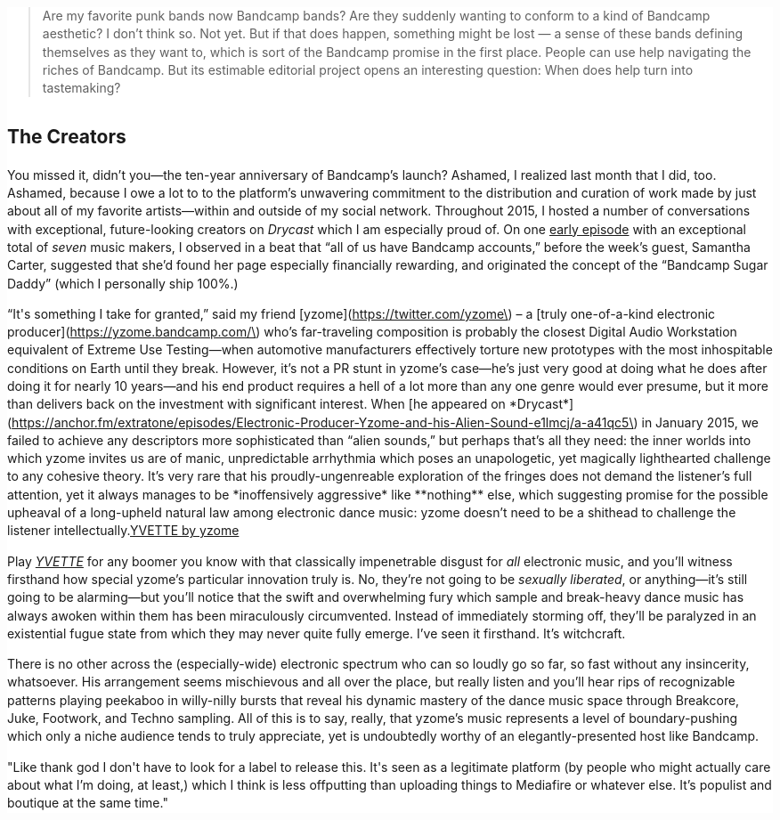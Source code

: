 > Are my favorite punk bands now Bandcamp bands? Are they suddenly wanting to conform to a kind of Bandcamp aesthetic? I don’t think so. Not yet. But if that does happen, something might be lost — a sense of these bands defining themselves as they want to, which is sort of the Bandcamp promise in the first place. People can use help navigating the riches of Bandcamp. But its estimable editorial project opens an interesting question: When does help turn into tastemaking?

## The Creators

You missed it, didn’t you—the ten-year anniversary of Bandcamp’s launch? Ashamed, I realized last month that I did, too. Ashamed, because I owe a lot to to the platform’s unwavering commitment to the distribution and curation of work made by just about all of my favorite artists—within and outside of my social network. Throughout 2015, I hosted a number of conversations with exceptional, future-looking creators on _Drycast_ which I am especially proud of. On one [early episode](https://anchor.fm/extratone/episodes/Juke-Master-Samantha-Carter-and-the-Producers-Extravaganza-e1neqc/a-a4674c) with an exceptional total of _seven_ music makers, I observed in a beat that “all of us have Bandcamp accounts,” before the week’s guest, Samantha Carter, suggested that she’d found her page especially financially rewarding, and originated the concept of the “Bandcamp Sugar Daddy” \(which I personally ship 100%.\)

“It's something I take for granted,” said my friend \[yzome\]\(https://twitter.com/yzome\) – a \[truly one-of-a-kind electronic producer\]\(https://yzome.bandcamp.com/\) who’s far-traveling composition is probably the closest Digital Audio Workstation equivalent of Extreme Use Testing—when automotive manufacturers effectively torture new prototypes with the most inhospitable conditions on Earth until they break. However, it’s not a PR stunt in yzome’s case—he’s just very good at doing what he does after doing it for nearly 10 years—and his end product requires a hell of a lot more than any one genre would ever presume, but it more than delivers back on the investment with significant interest. When \[he appeared on \*Drycast\*\]\(https://anchor.fm/extratone/episodes/Electronic-Producer-Yzome-and-his-Alien-Sound-e1lmcj/a-a41qc5\) in January 2015, we failed to achieve any descriptors more sophisticated than “alien sounds,” but perhaps that’s all they need: the inner worlds into which yzome invites us are of manic, unpredictable arrhythmia which poses an unapologetic, yet magically lighthearted challenge to any cohesive theory. It’s very rare that his proudly-ungenreable exploration of the fringes does not demand the listener’s full attention, yet it always manages to be \*inoffensively aggressive\* like \*\*nothing\*\* else, which suggesting promise for the possible upheaval of a long-upheld natural law among electronic dance music: yzome doesn’t need to be a shithead to challenge the listener intellectually.[YVETTE by yzome](http://yzome.bandcamp.com/album/yvette)

Play [_YVETTE_](https://yzome.bandcamp.com/album/yvette) for any boomer you know with that classically impenetrable disgust for _all_ electronic music, and you’ll witness firsthand how special yzome’s particular innovation truly is. No, they’re not going to be _sexually liberated_, or anything—it’s still going to be alarming—but you’ll notice that the swift and overwhelming fury which sample and break-heavy dance music has always awoken within them has been miraculously circumvented. Instead of immediately storming off, they’ll be paralyzed in an existential fugue state from which they may never quite fully emerge. I’ve seen it firsthand. It’s witchcraft.

There is no other across the \(especially-wide\) electronic spectrum who can so loudly go so far, so fast without any insincerity, whatsoever. His arrangement seems mischievous and all over the place, but really listen and you’ll hear rips of recognizable patterns playing peekaboo in willy-nilly bursts that reveal his dynamic mastery of the dance music space through Breakcore, Juke, Footwork, and Techno sampling. All of this is to say, really, that yzome’s music represents a level of boundary-pushing which only a niche audience tends to truly appreciate, yet is undoubtedly worthy of an elegantly-presented host like Bandcamp.

"Like thank god I don't have to look for a label to release this. It's seen as a legitimate platform \(by people who might actually care about what I’m doing, at least,\) which I think is less offputting than uploading things to Mediafire or whatever else. It’s populist and boutique at the same time."
